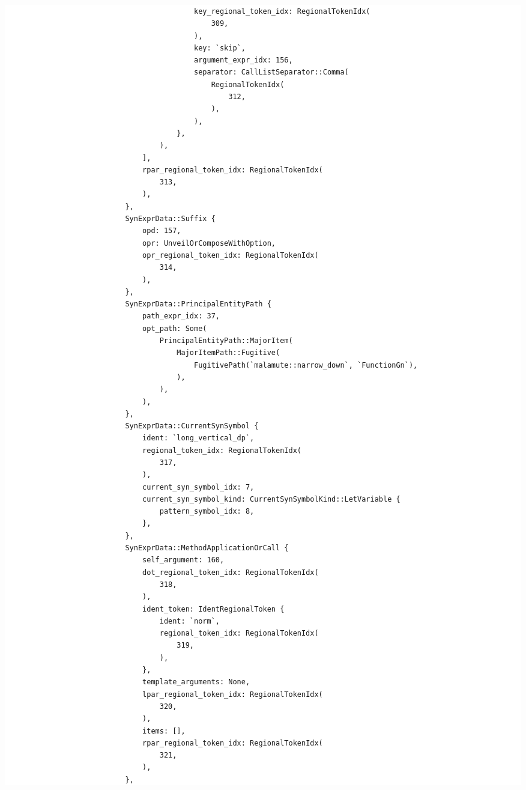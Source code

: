                                                 key_regional_token_idx: RegionalTokenIdx(
                                                    309,
                                                ),
                                                key: `skip`,
                                                argument_expr_idx: 156,
                                                separator: CallListSeparator::Comma(
                                                    RegionalTokenIdx(
                                                        312,
                                                    ),
                                                ),
                                            },
                                        ),
                                    ],
                                    rpar_regional_token_idx: RegionalTokenIdx(
                                        313,
                                    ),
                                },
                                SynExprData::Suffix {
                                    opd: 157,
                                    opr: UnveilOrComposeWithOption,
                                    opr_regional_token_idx: RegionalTokenIdx(
                                        314,
                                    ),
                                },
                                SynExprData::PrincipalEntityPath {
                                    path_expr_idx: 37,
                                    opt_path: Some(
                                        PrincipalEntityPath::MajorItem(
                                            MajorItemPath::Fugitive(
                                                FugitivePath(`malamute::narrow_down`, `FunctionGn`),
                                            ),
                                        ),
                                    ),
                                },
                                SynExprData::CurrentSynSymbol {
                                    ident: `long_vertical_dp`,
                                    regional_token_idx: RegionalTokenIdx(
                                        317,
                                    ),
                                    current_syn_symbol_idx: 7,
                                    current_syn_symbol_kind: CurrentSynSymbolKind::LetVariable {
                                        pattern_symbol_idx: 8,
                                    },
                                },
                                SynExprData::MethodApplicationOrCall {
                                    self_argument: 160,
                                    dot_regional_token_idx: RegionalTokenIdx(
                                        318,
                                    ),
                                    ident_token: IdentRegionalToken {
                                        ident: `norm`,
                                        regional_token_idx: RegionalTokenIdx(
                                            319,
                                        ),
                                    },
                                    template_arguments: None,
                                    lpar_regional_token_idx: RegionalTokenIdx(
                                        320,
                                    ),
                                    items: [],
                                    rpar_regional_token_idx: RegionalTokenIdx(
                                        321,
                                    ),
                                },